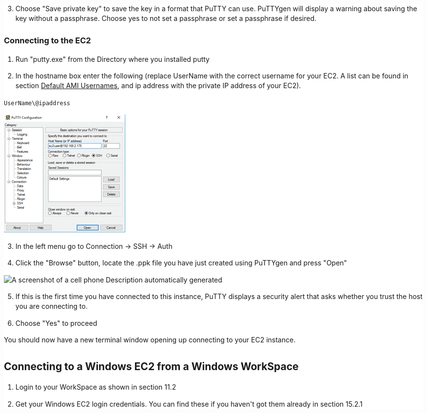 3.  Choose "Save private key" to save the key in a format that PuTTY can
    use. PuTTYgen will display a warning about saving the key without a
    passphrase. Choose yes to not set a passphrase or set a passphrase
    if desired.

### Connecting to the EC2

1.  Run "putty.exe" from the Directory where you installed putty

2.  In the hostname box enter the following (replace UserName with the
    correct username for your EC2. A list can be found in section [Default AMI Usernames](./aws-overview.md#default-ami-usernames), and
    ip address with the private IP address of your EC2).

```
UserName\@ipaddress
```

![](./images/33.png)

3.  In the left menu go to Connection -\> SSH -\> Auth

4.  Click the "Browse" button, locate the .ppk file you have just
    created using PuTTYgen and press "Open"

![A screenshot of a cell phone Description automatically
generated](./images/34.png)

5.  If this is the first time you have connected to this instance, PuTTY
    displays a security alert that asks whether you trust the host you
    are connecting to.

6.  Choose "Yes" to proceed

You should now have a new terminal window opening up connecting to your
EC2 instance.

## Connecting to a Windows EC2 from a Windows WorkSpace

1.  Login to your WorkSpace as shown in section 11.2

2.  Get your Windows EC2 login credentials. You can find these if you
    haven't got them already in section 15.2.1
